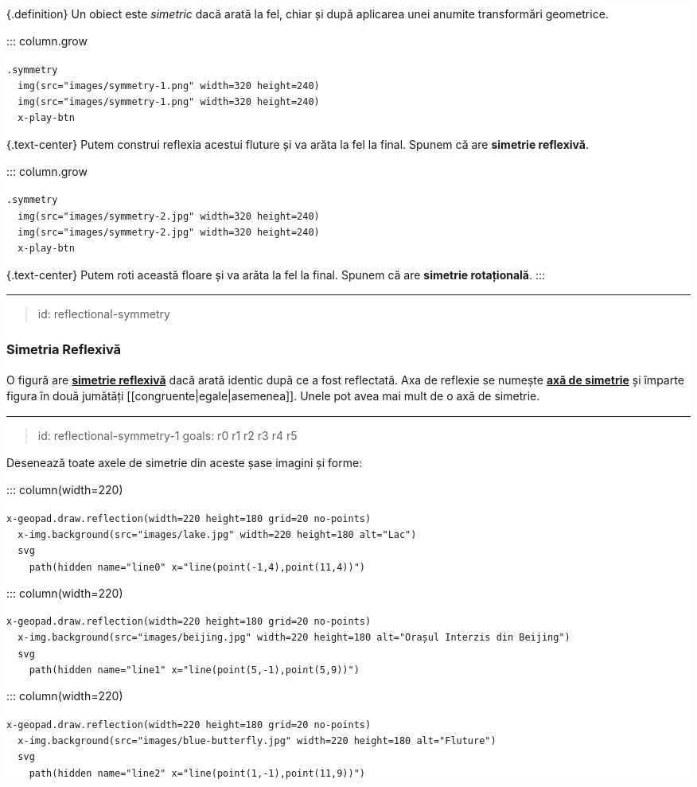 {.definition} Un obiect este _simetric_ dacă arată la fel, chiar și după aplicarea unei 
anumite transformări geometrice.

::: column.grow

    .symmetry
      img(src="images/symmetry-1.png" width=320 height=240)
      img(src="images/symmetry-1.png" width=320 height=240)
      x-play-btn

{.text-center} Putem construi reflexia acestui fluture și va arăta la fel la final.
Spunem că are __simetrie reflexivă__.

::: column.grow

    .symmetry
      img(src="images/symmetry-2.jpg" width=320 height=240)
      img(src="images/symmetry-2.jpg" width=320 height=240)
      x-play-btn

{.text-center} Putem roti această floare și va arăta la fel la final.
Spunem că are __simetrie rotațională__.
:::

---
> id: reflectional-symmetry

### Simetria Reflexivă

O figură are [__simetrie reflexivă__](gloss:rotational-symmetry) dacă arată identic
după ce a fost reflectată. Axa de reflexie se numește [__axă de simetrie__](gloss:axis-of-symmetry)
și împarte figura în două jumătăți [[congruente|egale|asemenea]]. Unele pot avea mai mult
de o axă de simetrie.

---
> id: reflectional-symmetry-1
> goals: r0 r1 r2 r3 r4 r5

Desenează toate axele de simetrie din aceste șase imagini și forme:

::: column(width=220)

    x-geopad.draw.reflection(width=220 height=180 grid=20 no-points)
      x-img.background(src="images/lake.jpg" width=220 height=180 alt="Lac")
      svg
        path(hidden name="line0" x="line(point(-1,4),point(11,4))")

::: column(width=220)

    x-geopad.draw.reflection(width=220 height=180 grid=20 no-points)
      x-img.background(src="images/beijing.jpg" width=220 height=180 alt="Orașul Interzis din Beijing")
      svg
        path(hidden name="line1" x="line(point(5,-1),point(5,9))")

::: column(width=220)

    x-geopad.draw.reflection(width=220 height=180 grid=20 no-points)
      x-img.background(src="images/blue-butterfly.jpg" width=220 height=180 alt="Fluture")
      svg
        path(hidden name="line2" x="line(point(1,-1),point(11,9))")
